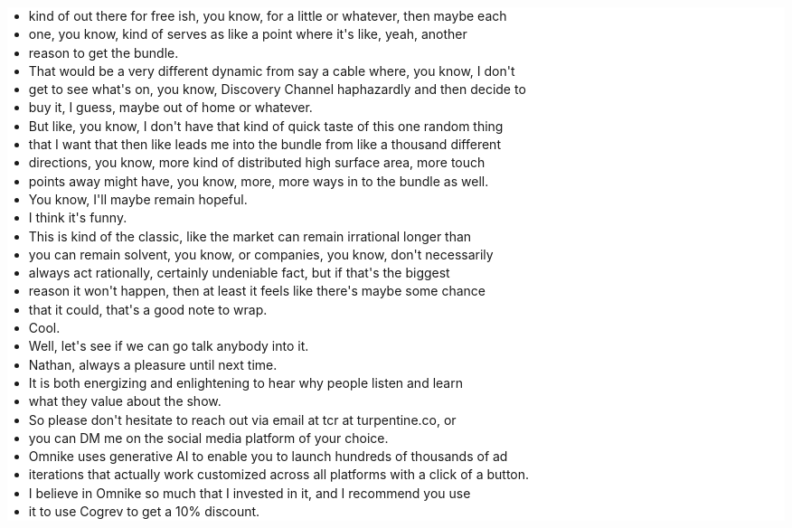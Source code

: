 *  kind of out there for free ish, you know, for a little or whatever, then maybe each
*  one, you know, kind of serves as like a point where it's like, yeah, another
*  reason to get the bundle.
*  That would be a very different dynamic from say a cable where, you know, I don't
*  get to see what's on, you know, Discovery Channel haphazardly and then decide to
*  buy it, I guess, maybe out of home or whatever.
*  But like, you know, I don't have that kind of quick taste of this one random thing
*  that I want that then like leads me into the bundle from like a thousand different
*  directions, you know, more kind of distributed high surface area, more touch
*  points away might have, you know, more, more ways in to the bundle as well.
*  You know, I'll maybe remain hopeful.
*  I think it's funny.
*  This is kind of the classic, like the market can remain irrational longer than
*  you can remain solvent, you know, or companies, you know, don't necessarily
*  always act rationally, certainly undeniable fact, but if that's the biggest
*  reason it won't happen, then at least it feels like there's maybe some chance
*  that it could, that's a good note to wrap.
*  Cool.
*  Well, let's see if we can go talk anybody into it.
*  Nathan, always a pleasure until next time.
*  It is both energizing and enlightening to hear why people listen and learn
*  what they value about the show.
*  So please don't hesitate to reach out via email at tcr at turpentine.co, or
*  you can DM me on the social media platform of your choice.
*  Omnike uses generative AI to enable you to launch hundreds of thousands of ad
*  iterations that actually work customized across all platforms with a click of a button.
*  I believe in Omnike so much that I invested in it, and I recommend you use
*  it to use Cogrev to get a 10% discount.
